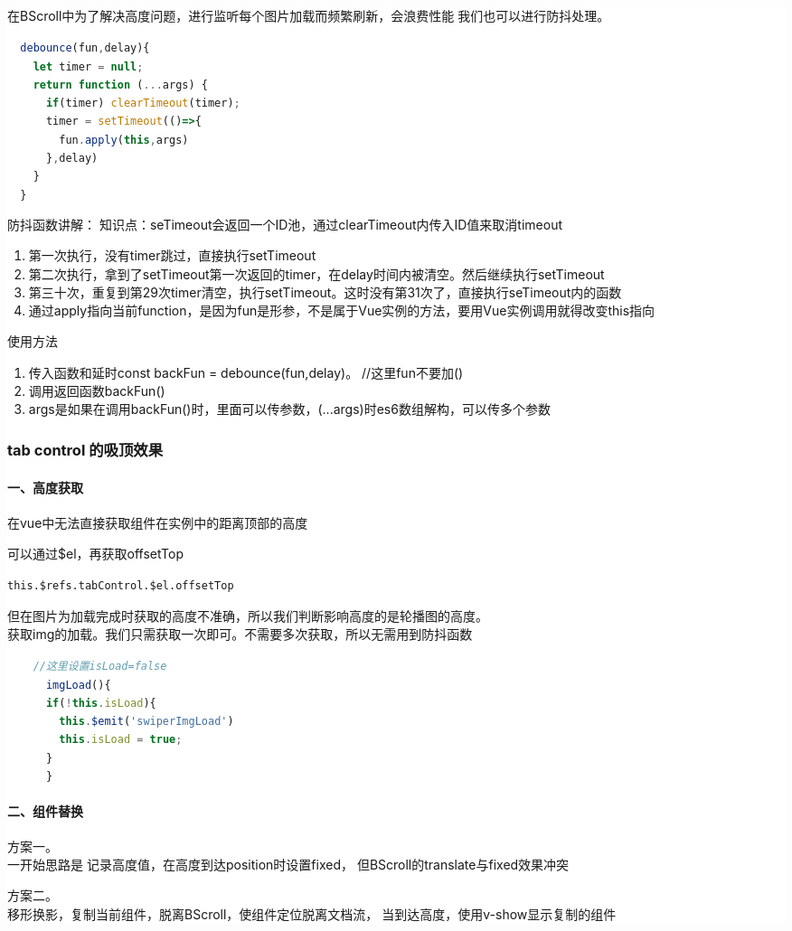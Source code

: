 在BScroll中为了解决高度问题，进行监听每个图片加载而频繁刷新，会浪费性能
我们也可以进行防抖处理。

```javascript
  debounce(fun,delay){
	let timer = null;
	return function (...args) {
	  if(timer) clearTimeout(timer);
	  timer = setTimeout(()=>{
		fun.apply(this,args)
	  },delay)
	}
  }
```
防抖函数讲解：
知识点：seTimeout会返回一个ID池，通过clearTimeout内传入ID值来取消timeout
1. 第一次执行，没有timer跳过，直接执行setTimeout
2. 第二次执行，拿到了setTimeout第一次返回的timer，在delay时间内被清空。然后继续执行setTimeout
3. 第三十次，重复到第29次timer清空，执行setTimeout。这时没有第31次了，直接执行seTimeout内的函数
4. 通过apply指向当前function，是因为fun是形参，不是属于Vue实例的方法，要用Vue实例调用就得改变this指向


使用方法  
1. 传入函数和延时const backFun = debounce(fun,delay)。  //这里fun不要加()
2. 调用返回函数backFun()  
3. args是如果在调用backFun()时，里面可以传参数，(...args)时es6数组解构，可以传多个参数

### tab control 的吸顶效果

#### 一、高度获取
在vue中无法直接获取组件在实例中的距离顶部的高度

可以通过$el，再获取offsetTop

	this.$refs.tabControl.$el.offsetTop

但在图片为加载完成时获取的高度不准确，所以我们判断影响高度的是轮播图的高度。  
获取img的加载。我们只需获取一次即可。不需要多次获取，所以无需用到防抖函数  

```js
	//这里设置isLoad=false
	  imgLoad(){
      if(!this.isLoad){
        this.$emit('swiperImgLoad')
        this.isLoad = true;
      }
	  }
```

#### 二、组件替换

方案一。  
一开始思路是  记录高度值，在高度到达position时设置fixed，
但BScroll的translate与fixed效果冲突

方案二。  
移形换影，复制当前组件，脱离BScroll，使组件定位脱离文档流，
当到达高度，使用v-show显示复制的组件
